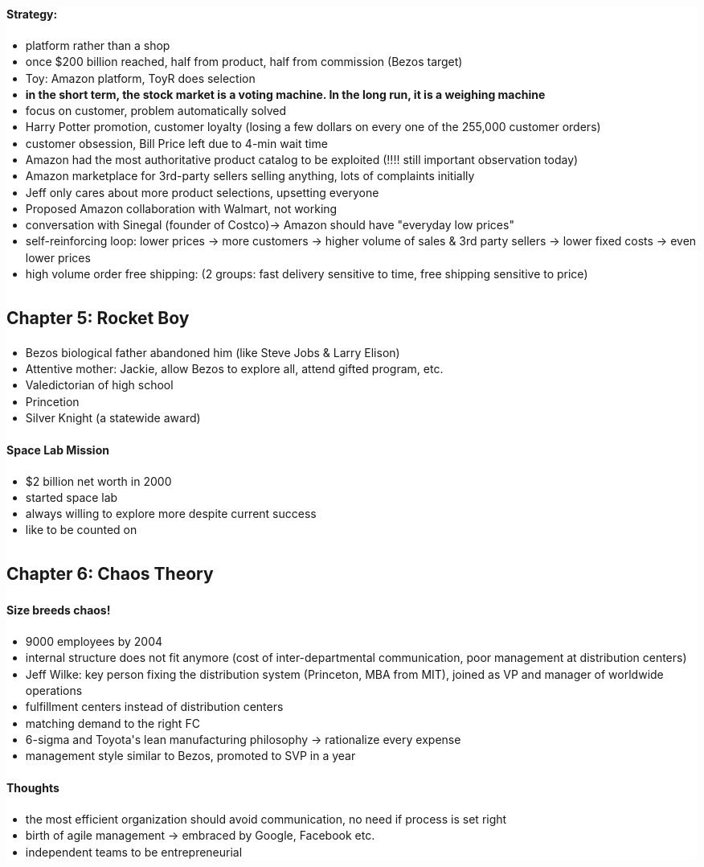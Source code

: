#### Strategy:
- platform rather than a shop
- once $200 billion reached, half from product, half from commission (Bezos target)
- Toy: Amazon platform, ToyR does selection
- __in the short term, the stock market is a voting machine. In the long run, it is a weighing machine__
- focus on customer, problem automatically solved
- Harry Potter promotion, customer loyalty (losing a few dollars on every one of the 255,000 customer orders)
- customer obsession, Bill Price left due to 4-min wait time
- Amazon had the most authoritative product catalog to be exploited (!!!! still important observation today)
- Amazon marketplace for 3rd-party sellers selling anything, lots of complaints initially
- Jeff only cares about more product selections, upsetting everyone
- Proposed Amazon collaboration with Walmart, not working
- conversation with Sinegal (founder of Costco)-> Amazon should have "everyday low prices"
- self-reinforcing loop: lower prices -> more customers -> higher volume of sales & 3rd party sellers -> lower fixed costs -> even lower prices
- high volume order free shipping: (2 groups: fast delivery sensitive to time, free shipping sensitive to price)

## Chapter 5: Rocket Boy
- Bezos biological father abandoned him (like Steve Jobs & Larry Elison)
- Attentive mother: Jackie, allow Bezos to explore all, attend gifted program, etc.
- Valedictorian of high school
- Princetion
- Silver Knight (a statewide award)

#### Space Lab Mission
- $2 billion net worth in 2000
- started space lab
- always willing to explore more despite current success
- like to be counted on

## Chapter 6: Chaos Theory
#### Size breeds chaos!
- 9000 employees by 2004
- internal structure does not fit anymore (cost of inter-departmental communication, poor management at distribution centers)
- Jeff Wilke: key person fixing the distribution system (Princeton, MBA from MIT), joined as VP and manager of worldwide operations
- fulfillment centers instead of distribution centers
- matching demand to the right FC
- 6-sigma and Toyota's lean manufacturing philosophy -> rationalize every expense
- management style similar to Bezos, promoted to SVP in a year

#### Thoughts
- the most efficient organization should avoid communication, no need if process is set right
- birth of agile management -> embraced by Google, Facebook etc.
- independent teams to be entrepreneurial
